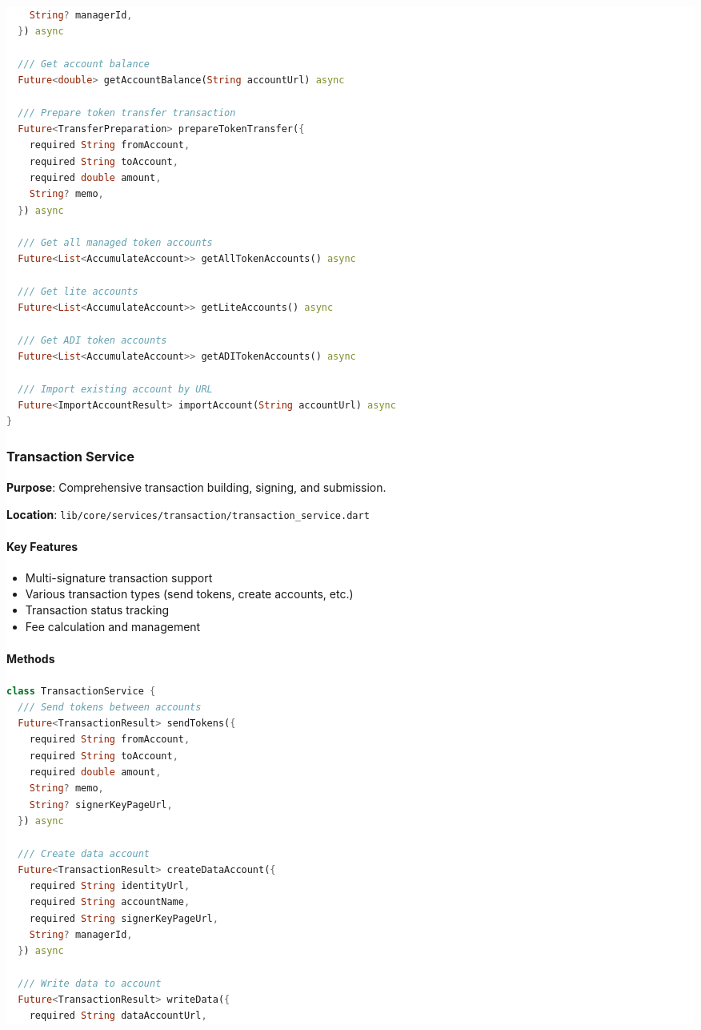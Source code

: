```dart
    String? managerId,
  }) async

  /// Get account balance
  Future<double> getAccountBalance(String accountUrl) async

  /// Prepare token transfer transaction
  Future<TransferPreparation> prepareTokenTransfer({
    required String fromAccount,
    required String toAccount,
    required double amount,
    String? memo,
  }) async

  /// Get all managed token accounts
  Future<List<AccumulateAccount>> getAllTokenAccounts() async

  /// Get lite accounts
  Future<List<AccumulateAccount>> getLiteAccounts() async

  /// Get ADI token accounts
  Future<List<AccumulateAccount>> getADITokenAccounts() async

  /// Import existing account by URL
  Future<ImportAccountResult> importAccount(String accountUrl) async
}
```

### Transaction Service

**Purpose**: Comprehensive transaction building, signing, and submission.

**Location**: `lib/core/services/transaction/transaction_service.dart`

#### Key Features
- Multi-signature transaction support
- Various transaction types (send tokens, create accounts, etc.)
- Transaction status tracking
- Fee calculation and management

#### Methods

```dart
class TransactionService {
  /// Send tokens between accounts
  Future<TransactionResult> sendTokens({
    required String fromAccount,
    required String toAccount,
    required double amount,
    String? memo,
    String? signerKeyPageUrl,
  }) async

  /// Create data account
  Future<TransactionResult> createDataAccount({
    required String identityUrl,
    required String accountName,
    required String signerKeyPageUrl,
    String? managerId,
  }) async

  /// Write data to account
  Future<TransactionResult> writeData({
    required String dataAccountUrl,
```